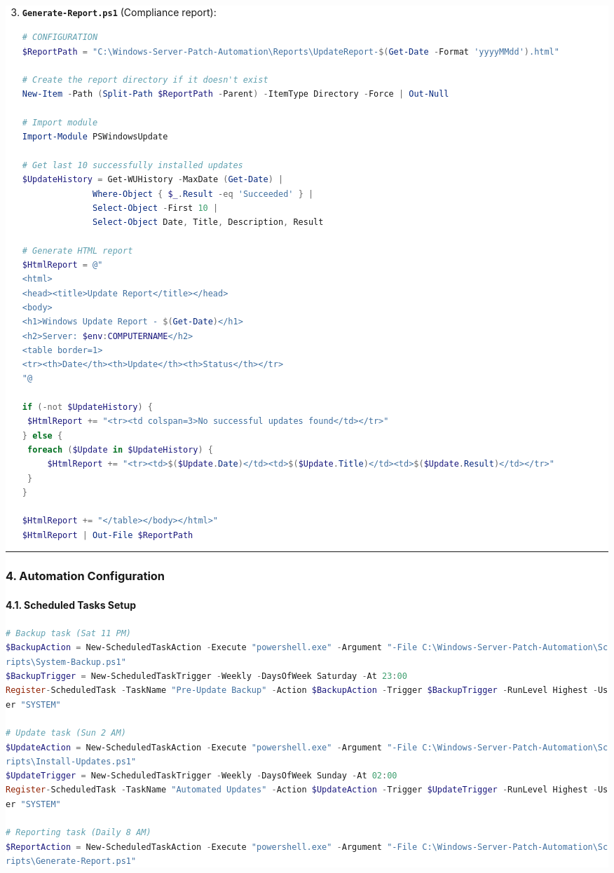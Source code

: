 3. **`Generate-Report.ps1`** (Compliance report):  
   ```powershell
   # CONFIGURATION
   $ReportPath = "C:\Windows-Server-Patch-Automation\Reports\UpdateReport-$(Get-Date -Format 'yyyyMMdd').html"

   # Create the report directory if it doesn't exist
   New-Item -Path (Split-Path $ReportPath -Parent) -ItemType Directory -Force | Out-Null

   # Import module
   Import-Module PSWindowsUpdate

   # Get last 10 successfully installed updates
   $UpdateHistory = Get-WUHistory -MaxDate (Get-Date) | 
                 Where-Object { $_.Result -eq 'Succeeded' } | 
                 Select-Object -First 10 | 
                 Select-Object Date, Title, Description, Result

   # Generate HTML report
   $HtmlReport = @"
   <html>
   <head><title>Update Report</title></head>
   <body>
   <h1>Windows Update Report - $(Get-Date)</h1>
   <h2>Server: $env:COMPUTERNAME</h2>
   <table border=1>
   <tr><th>Date</th><th>Update</th><th>Status</th></tr>
   "@

   if (-not $UpdateHistory) {
    $HtmlReport += "<tr><td colspan=3>No successful updates found</td></tr>"
   } else {
    foreach ($Update in $UpdateHistory) {
        $HtmlReport += "<tr><td>$($Update.Date)</td><td>$($Update.Title)</td><td>$($Update.Result)</td></tr>"
    }
   }

   $HtmlReport += "</table></body></html>"
   $HtmlReport | Out-File $ReportPath
   ```

---

### **4. Automation Configuration**  
#### **4.1. Scheduled Tasks Setup**  
```powershell
# Backup task (Sat 11 PM)
$BackupAction = New-ScheduledTaskAction -Execute "powershell.exe" -Argument "-File C:\Windows-Server-Patch-Automation\Scripts\System-Backup.ps1"
$BackupTrigger = New-ScheduledTaskTrigger -Weekly -DaysOfWeek Saturday -At 23:00
Register-ScheduledTask -TaskName "Pre-Update Backup" -Action $BackupAction -Trigger $BackupTrigger -RunLevel Highest -User "SYSTEM"

# Update task (Sun 2 AM)
$UpdateAction = New-ScheduledTaskAction -Execute "powershell.exe" -Argument "-File C:\Windows-Server-Patch-Automation\Scripts\Install-Updates.ps1"
$UpdateTrigger = New-ScheduledTaskTrigger -Weekly -DaysOfWeek Sunday -At 02:00
Register-ScheduledTask -TaskName "Automated Updates" -Action $UpdateAction -Trigger $UpdateTrigger -RunLevel Highest -User "SYSTEM"

# Reporting task (Daily 8 AM)
$ReportAction = New-ScheduledTaskAction -Execute "powershell.exe" -Argument "-File C:\Windows-Server-Patch-Automation\Scripts\Generate-Report.ps1"
```